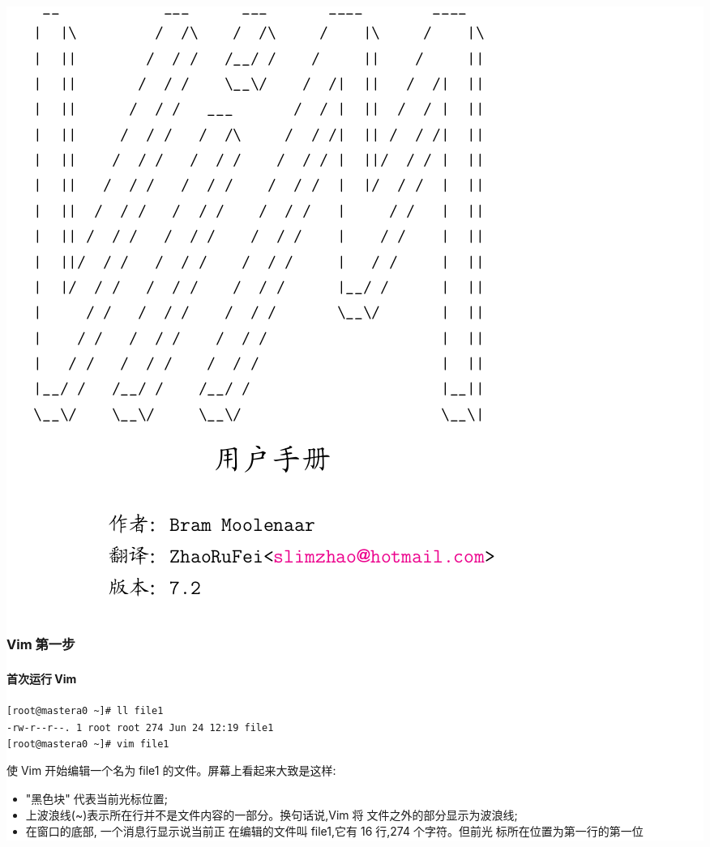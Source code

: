 ![15.png](pic/15.png)

### Vim 第一步

#### 首次运行 Vim

```shell
[root@mastera0 ~]# ll file1
-rw-r--r--. 1 root root 274 Jun 24 12:19 file1
[root@mastera0 ~]# vim file1
```

使 Vim 开始编辑一个名为 file1 的文件。屏幕上看起来大致是这样:
* "黑色块" 代表当前光标位置;
* 上波浪线(~)表示所在行并不是文件内容的一部分。换句话说,Vim 将 文件之外的部分显示为波浪线;
* 在窗口的底部, 一个消息行显示说当前正 在编辑的文件叫 file1,它有 16 行,274 个字符。但前光
标所在位置为第一行的第一位
